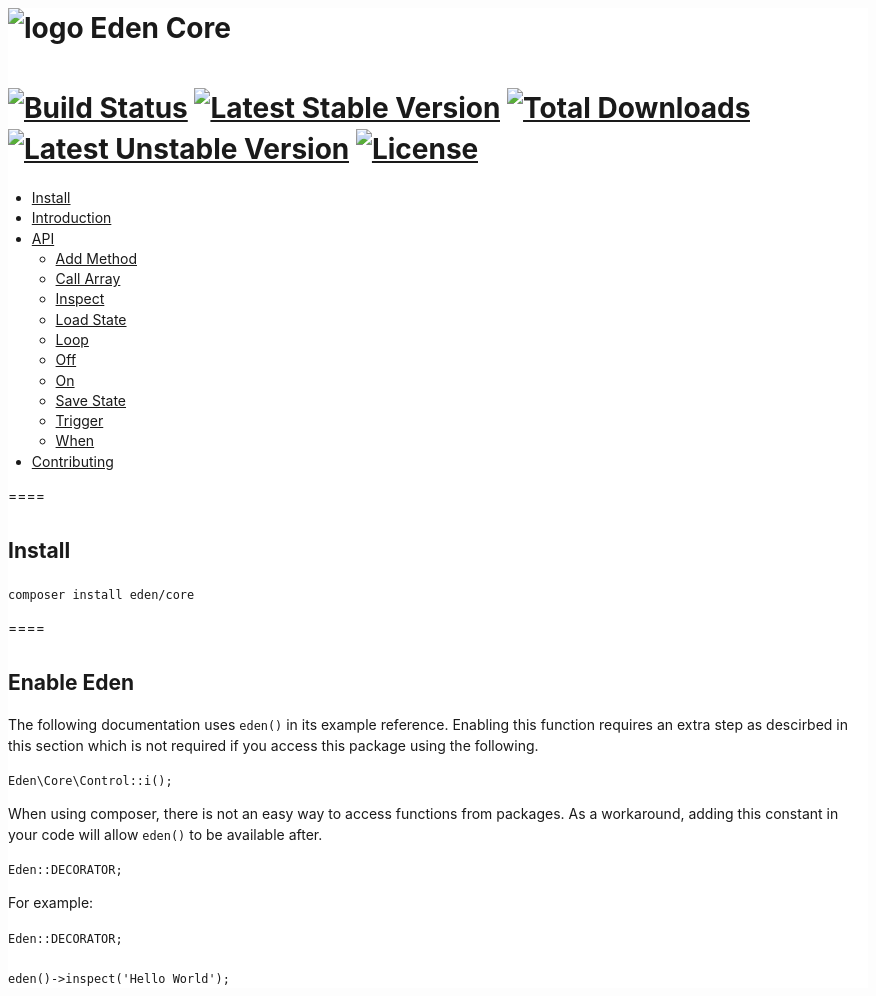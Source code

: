 ![logo](http://eden.openovate.com/assets/images/cloud-social.png) Eden Core
====
[![Build Status](https://api.travis-ci.org/Eden-PHP/Core.png)](https://travis-ci.org/Eden-PHP/Core) [![Latest Stable Version](https://poser.pugx.org/eden/core/v/stable)](https://packagist.org/packages/eden/core) [![Total Downloads](https://poser.pugx.org/eden/core/downloads)](https://packagist.org/packages/eden/core) [![Latest Unstable Version](https://poser.pugx.org/eden/core/v/unstable)](https://packagist.org/packages/eden/core) [![License](https://poser.pugx.org/eden/core/license)](https://packagist.org/packages/eden/core)
====

- [Install](#install)
- [Introduction](#intro)
- [API](#api)
    - [Add Method](#add-method)
    - [Call Array](#call-array)
    - [Inspect](#inspect)
    - [Load State](#load-state)
    - [Loop](#loop)
    - [Off](#off)
    - [On](#on)
    - [Save State](#save-state)
    - [Trigger](#trigger)
    - [When](#when)
- [Contributing](#contributing)

====

<a name="install"></a>
## Install

`composer install eden/core`

====

## Enable Eden

The following documentation uses `eden()` in its example reference. Enabling this function requires an extra step as descirbed in this section which is not required if you access this package using the following.

```
Eden\Core\Control::i();
```

When using composer, there is not an easy way to access functions from packages. As a workaround, adding this constant in your code will allow `eden()` to be available after. 

```
Eden::DECORATOR;
```

For example:

```
Eden::DECORATOR;

eden()->inspect('Hello World');
```
